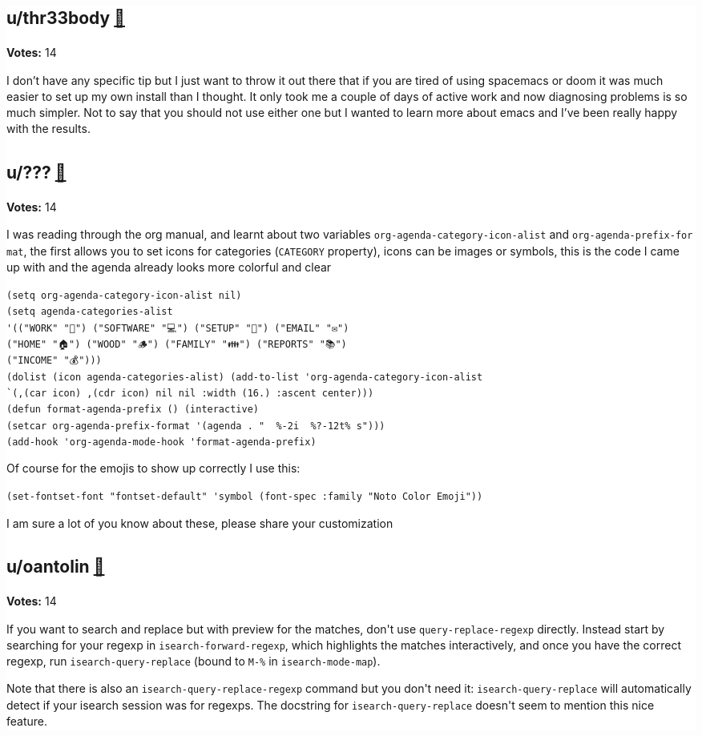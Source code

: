 ## u/thr33body [🔗](https://www.reddit.com/r/emacs/comments/wqjare/comment/ikqxn0r) 
**Votes:** 14

I don’t have any specific tip but I just want to throw it out there that if you are tired of using spacemacs or doom it was much easier to set up my own install than I thought. It only took me a couple of days of active work and now diagnosing problems is so much simpler. Not to say that you should not use either one but I wanted to learn more about emacs and I’ve been really happy with the results.

## u/??? [🔗](https://www.reddit.com/r/emacs/comments/sd10q9/comment/hubjy3j) 
**Votes:** 14

I was reading through the org manual, and learnt about two variables `org-agenda-category-icon-alist` and `org-agenda-prefix-format`, the first allows you to set icons for categories (`CATEGORY` property), icons can be images or symbols, this is the code I came up with and the agenda already looks more colorful and clear


```elisp
(setq org-agenda-category-icon-alist nil)
(setq agenda-categories-alist
'(("WORK" "💼") ("SOFTWARE" "💻") ("SETUP" "🐧") ("EMAIL" "✉️")
("HOME" "🏠") ("WOOD" "🪵") ("FAMILY" "👪") ("REPORTS" "📚")
("INCOME" "💰")))
(dolist (icon agenda-categories-alist) (add-to-list 'org-agenda-category-icon-alist
`(,(car icon) ,(cdr icon) nil nil :width (16.) :ascent center)))
(defun format-agenda-prefix () (interactive)
(setcar org-agenda-prefix-format '(agenda . "  %-2i  %?-12t% s")))
(add-hook 'org-agenda-mode-hook 'format-agenda-prefix)

```
Of course for the emojis to show up correctly I use this:

```elisp
(set-fontset-font "fontset-default" 'symbol (font-spec :family "Noto Color Emoji"))

```
I am sure a lot of you know about these, please share your customization

## u/oantolin [🔗](https://www.reddit.com/r/emacs/comments/ofen99/comment/h4dxjbz) 
**Votes:** 14

If you want to search and replace but with preview for the matches, don't use `query-replace-regexp` directly. Instead start by searching for your regexp in `isearch-forward-regexp`, which highlights the matches interactively, and once you have the correct regexp, run `isearch-query-replace` (bound to `M-%` in `isearch-mode-map`).

Note that there is also an `isearch-query-replace-regexp` command but you don't need it: `isearch-query-replace` will automatically detect if your isearch session was for regexps. The docstring for `isearch-query-replace` doesn't seem to mention this nice feature.
